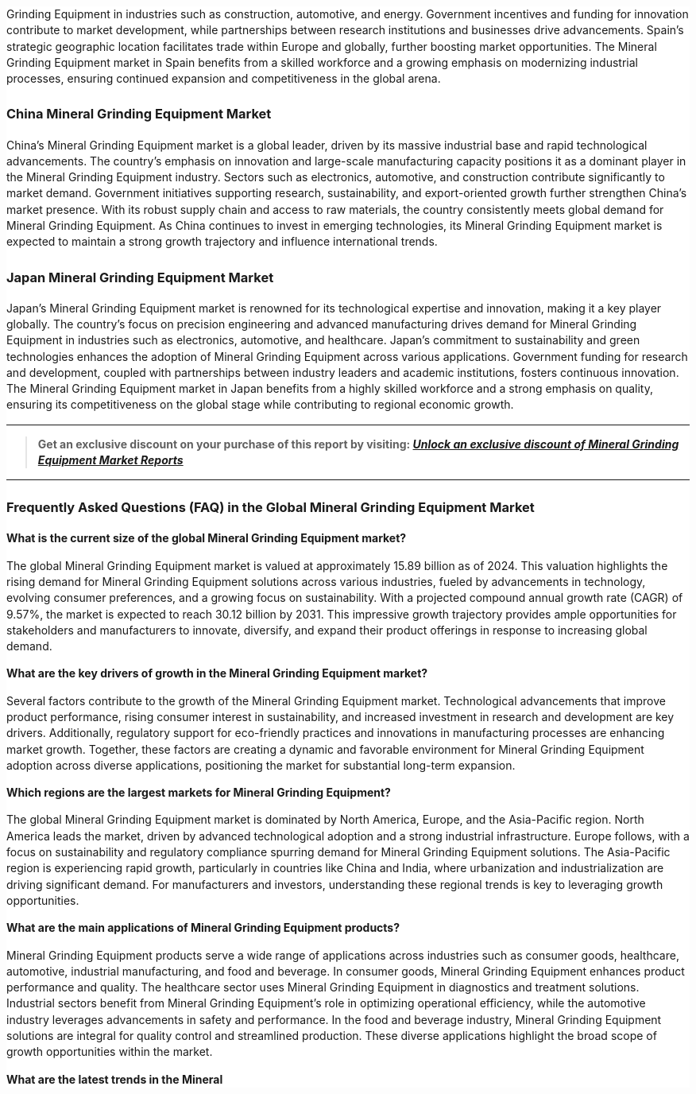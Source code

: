 Grinding Equipment in industries such as construction, automotive, and energy. Government incentives and funding for innovation contribute to market development, while partnerships between research institutions and businesses drive advancements. Spain&rsquo;s strategic geographic location facilitates trade within Europe and globally, further boosting market opportunities. The Mineral Grinding Equipment market in Spain benefits from a skilled workforce and a growing emphasis on modernizing industrial processes, ensuring continued expansion and competitiveness in the global arena.</p><h3>China Mineral Grinding Equipment Market</h3><p>China&rsquo;s Mineral Grinding Equipment market is a global leader, driven by its massive industrial base and rapid technological advancements. The country&rsquo;s emphasis on innovation and large-scale manufacturing capacity positions it as a dominant player in the Mineral Grinding Equipment industry. Sectors such as electronics, automotive, and construction contribute significantly to market demand. Government initiatives supporting research, sustainability, and export-oriented growth further strengthen China&rsquo;s market presence. With its robust supply chain and access to raw materials, the country consistently meets global demand for Mineral Grinding Equipment. As China continues to invest in emerging technologies, its Mineral Grinding Equipment market is expected to maintain a strong growth trajectory and influence international trends.</p><h3>Japan Mineral Grinding Equipment Market</h3><p>Japan&rsquo;s Mineral Grinding Equipment market is renowned for its technological expertise and innovation, making it a key player globally. The country&rsquo;s focus on precision engineering and advanced manufacturing drives demand for Mineral Grinding Equipment in industries such as electronics, automotive, and healthcare. Japan&rsquo;s commitment to sustainability and green technologies enhances the adoption of Mineral Grinding Equipment across various applications. Government funding for research and development, coupled with partnerships between industry leaders and academic institutions, fosters continuous innovation. The Mineral Grinding Equipment market in Japan benefits from a highly skilled workforce and a strong emphasis on quality, ensuring its competitiveness on the global stage while contributing to regional economic growth.</p><hr /><blockquote><p><strong>Get an exclusive discount on your purchase of this report by visiting: <em><a href="://marketresearchpulse.com/ask-for-discount/41151?utm_source=Github&amp;utm_medium=029">Unlock an exclusive discount of Mineral Grinding Equipment Market Reports</a></em>&nbsp;</strong></p></blockquote><hr /><h3>Frequently Asked Questions (FAQ) in the Global Mineral Grinding Equipment Market</h3><p><strong>What is the current size of the global Mineral Grinding Equipment market?</strong></p><p>The global Mineral Grinding Equipment market is valued at approximately 15.89 billion as of 2024. This valuation highlights the rising demand for Mineral Grinding Equipment solutions across various industries, fueled by advancements in technology, evolving consumer preferences, and a growing focus on sustainability. With a projected compound annual growth rate (CAGR) of 9.57%, the market is expected to reach 30.12 billion by 2031. This impressive growth trajectory provides ample opportunities for stakeholders and manufacturers to innovate, diversify, and expand their product offerings in response to increasing global demand.</p><p><strong>What are the key drivers of growth in the Mineral Grinding Equipment market?</strong></p><p>Several factors contribute to the growth of the Mineral Grinding Equipment market. Technological advancements that improve product performance, rising consumer interest in sustainability, and increased investment in research and development are key drivers. Additionally, regulatory support for eco-friendly practices and innovations in manufacturing processes are enhancing market growth. Together, these factors are creating a dynamic and favorable environment for Mineral Grinding Equipment adoption across diverse applications, positioning the market for substantial long-term expansion.</p><p><strong>Which regions are the largest markets for Mineral Grinding Equipment?</strong></p><p>The global Mineral Grinding Equipment market is dominated by North America, Europe, and the Asia-Pacific region. North America leads the market, driven by advanced technological adoption and a strong industrial infrastructure. Europe follows, with a focus on sustainability and regulatory compliance spurring demand for Mineral Grinding Equipment solutions. The Asia-Pacific region is experiencing rapid growth, particularly in countries like China and India, where urbanization and industrialization are driving significant demand. For manufacturers and investors, understanding these regional trends is key to leveraging growth opportunities.</p><p><strong>What are the main applications of Mineral Grinding Equipment products?</strong></p><p>Mineral Grinding Equipment products serve a wide range of applications across industries such as consumer goods, healthcare, automotive, industrial manufacturing, and food and beverage. In consumer goods, Mineral Grinding Equipment enhances product performance and quality. The healthcare sector uses Mineral Grinding Equipment in diagnostics and treatment solutions. Industrial sectors benefit from Mineral Grinding Equipment&rsquo;s role in optimizing operational efficiency, while the automotive industry leverages advancements in safety and performance. In the food and beverage industry, Mineral Grinding Equipment solutions are integral for quality control and streamlined production. These diverse applications highlight the broad scope of growth opportunities within the market.</p><p><strong>What are the latest trends in the Mineral